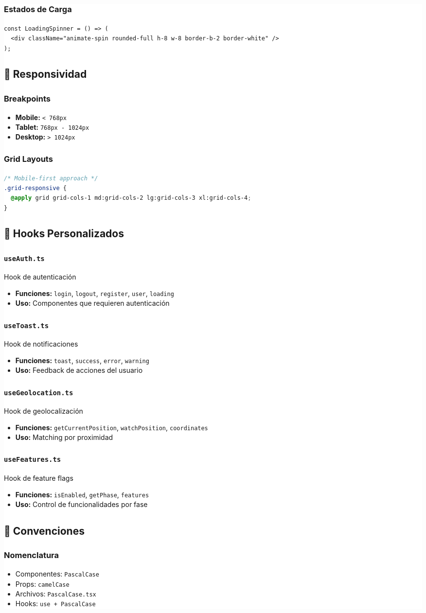 ### Estados de Carga
```tsx
const LoadingSpinner = () => (
  <div className="animate-spin rounded-full h-8 w-8 border-b-2 border-white" />
);
```

## 📱 Responsividad

### Breakpoints
- **Mobile:** `< 768px`
- **Tablet:** `768px - 1024px`
- **Desktop:** `> 1024px`

### Grid Layouts
```css
/* Mobile-first approach */
.grid-responsive {
  @apply grid grid-cols-1 md:grid-cols-2 lg:grid-cols-3 xl:grid-cols-4;
}
```

## 🔧 Hooks Personalizados

### `useAuth.ts`
Hook de autenticación
- **Funciones:** `login`, `logout`, `register`, `user`, `loading`
- **Uso:** Componentes que requieren autenticación

### `useToast.ts`
Hook de notificaciones
- **Funciones:** `toast`, `success`, `error`, `warning`
- **Uso:** Feedback de acciones del usuario

### `useGeolocation.ts`
Hook de geolocalización
- **Funciones:** `getCurrentPosition`, `watchPosition`, `coordinates`
- **Uso:** Matching por proximidad

### `useFeatures.ts`
Hook de feature flags
- **Funciones:** `isEnabled`, `getPhase`, `features`
- **Uso:** Control de funcionalidades por fase

## 📝 Convenciones

### Nomenclatura
- Componentes: `PascalCase`
- Props: `camelCase`
- Archivos: `PascalCase.tsx`
- Hooks: `use + PascalCase`
